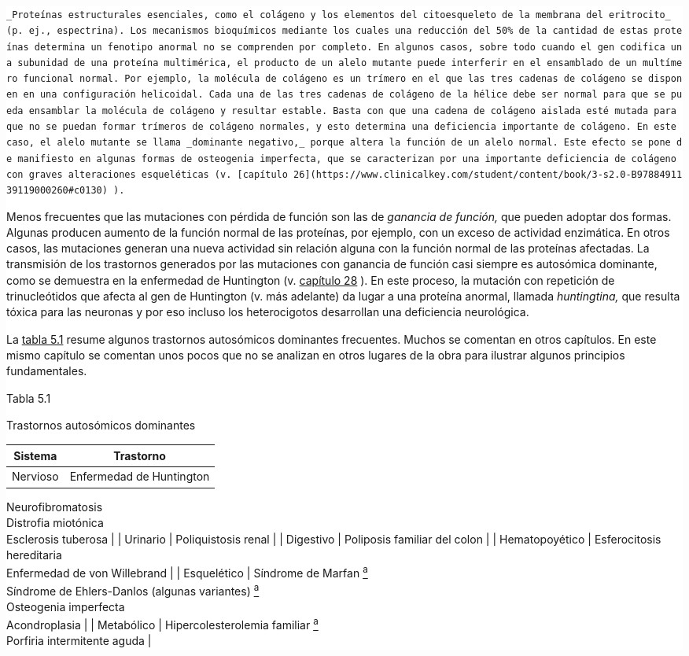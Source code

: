     _Proteínas estructurales esenciales, como el colágeno y los elementos del citoesqueleto de la membrana del eritrocito_ (p. ej., espectrina). Los mecanismos bioquímicos mediante los cuales una reducción del 50% de la cantidad de estas proteínas determina un fenotipo anormal no se comprenden por completo. En algunos casos, sobre todo cuando el gen codifica una subunidad de una proteína multimérica, el producto de un alelo mutante puede interferir en el ensamblado de un multímero funcional normal. Por ejemplo, la molécula de colágeno es un trímero en el que las tres cadenas de colágeno se disponen en una configuración helicoidal. Cada una de las tres cadenas de colágeno de la hélice debe ser normal para que se pueda ensamblar la molécula de colágeno y resultar estable. Basta con que una cadena de colágeno aislada esté mutada para que no se puedan formar trímeros de colágeno normales, y esto determina una deficiencia importante de colágeno. En este caso, el alelo mutante se llama _dominante negativo,_ porque altera la función de un alelo normal. Este efecto se pone de manifiesto en algunas formas de osteogenia imperfecta, que se caracterizan por una importante deficiencia de colágeno con graves alteraciones esqueléticas (v. [capítulo 26](https://www.clinicalkey.com/student/content/book/3-s2.0-B9788491139119000260#c0130) ).
    

Menos frecuentes que las mutaciones con pérdida de función son las de _ganancia de función,_ que pueden adoptar dos formas. Algunas producen aumento de la función normal de las proteínas, por ejemplo, con un exceso de actividad enzimática. En otros casos, las mutaciones generan una nueva actividad sin relación alguna con la función normal de las proteínas afectadas. La transmisión de los trastornos generados por las mutaciones con ganancia de función casi siempre es autosómica dominante, como se demuestra en la enfermedad de Huntington (v. [capítulo 28](https://www.clinicalkey.com/student/content/book/3-s2.0-B9788491139119000284#c0140) ). En este proceso, la mutación con repetición de trinucleótidos que afecta al gen de Huntington (v. más adelante) da lugar a una proteína anormal, llamada _huntingtina,_ que resulta tóxica para las neuronas y por eso incluso los heterocigotos desarrollan una deficiencia neurológica.

La [tabla 5.1](https://www.clinicalkey.com/student/content/book/3-s2.0-B9788491139119000053#t0010) resume algunos trastornos autosómicos dominantes frecuentes. Muchos se comentan en otros capítulos. En este mismo capítulo se comentan unos pocos que no se analizan en otros lugares de la obra para ilustrar algunos principios fundamentales.

Tabla 5.1

Trastornos autosómicos dominantes

| Sistema | Trastorno |
| --- | --- |
| Nervioso | Enfermedad de Huntington  
Neurofibromatosis  
Distrofia miotónica  
Esclerosis tuberosa |
| Urinario | Poliquistosis renal |
| Digestivo | Poliposis familiar del colon |
| Hematopoyético | Esferocitosis hereditaria  
Enfermedad de von Willebrand |
| Esquelético | Síndrome de Marfan [<sup>a</sup>](https://www.clinicalkey.com/student/content/book/3-s2.0-B9788491139119000053#tbl1fn1)  
Síndrome de Ehlers-Danlos (algunas variantes) [<sup>a</sup>](https://www.clinicalkey.com/student/content/book/3-s2.0-B9788491139119000053#tbl1fn1)  
Osteogenia imperfecta  
Acondroplasia |
| Metabólico | Hipercolesterolemia familiar [<sup>a</sup>](https://www.clinicalkey.com/student/content/book/3-s2.0-B9788491139119000053#tbl1fn1)  
Porfiria intermitente aguda |
